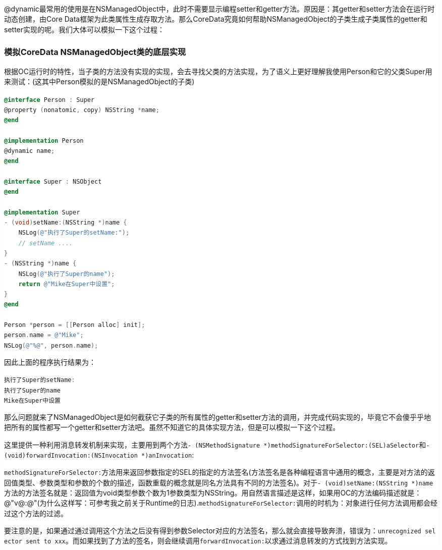 &#64;dynamic最常用的使用是在NSManagedObject中，此时不需要显示编程setter和getter方法。原因是：其getter和setter方法会在运行时动态创建，由Core Data框架为此类属性生成存取方法。那么CoreData究竟如何帮助NSManagedObject的子类生成子类属性的getter和setter实现的呢。我们大体可以模拟一下这个过程：

### 模拟CoreData NSManagedObject类的底层实现
根据OC运行时的特性，当子类的方法没有实现的实现，会去寻找父类的方法实现，为了语义上更好理解我使用Person和它的父类Super用来测试：(这其中Person模拟的是NSManagedObject的子类)

```objectivec
@interface Person : Super
@property (nonatomic, copy) NSString *name;
@end

@implementation Person
@dynamic name;
@end

@interface Super : NSObject
@end

@implementation Super
- (void)setName:(NSString *)name {
    NSLog(@"执行了Super的setName:");
    // setName ....
}
- (NSString *)name {
    NSLog(@"执行了Super的name");
    return @"Mike在Super中设置";
}
@end

Person *person = [[Person alloc] init];
person.name = @"Mike";
NSLog(@"%@", person.name);
```
因此上面的程序执行结果为：

```objectivec
执行了Super的setName:
执行了Super的name
Mike在Super中设置
```
那么问题就来了NSManagedObject是如何截获它子类的所有属性的getter和setter方法的调用，并完成代码实现的，毕竟它不会傻乎乎地把所有的属性都写一个getter和setter方法吧。虽然不知道它的具体实现方法，但是可以模拟一下这个过程。

这里提供一种利用消息转发机制来实现，主要用到两个方法`- (NSMethodSignature *)methodSignatureForSelector:(SEL)aSelector`和`- (void)forwardInvocation:(NSInvocation *)anInvocation`:

`methodSignatureForSelector:`方法用来返回参数指定的SEL的指定的方法签名(方法签名是各种编程语言中通用的概念，主要是对方法的返回值类型、参数类型和参数的个数的描述，函数重载的概念就是同名方法具有不同的方法签名)。对于`- (void)setName:(NSString *)name`方法的方法签名就是：返回值为void类型参数个数为1参数类型为NSString。用自然语言描述是这样，如果用OC的方法编码描述就是：&#64;"v@:@"(为什么这样写：可参考我之前关于Runtime的日志).`methodSignatureForSelector:`调用的时机为：对象进行任何方法调用都会经过这个方法的过滤。

要注意的是，如果通过通过调用这个方法之后没有得到参数Selector对应的方法签名，那么就会直接导致奔溃，错误为：`unrecognized selector sent to xxx`。而如果找到了方法的签名，则会继续调用`forwardInvocation:`以求通过消息转发的方式找到方法实现。
